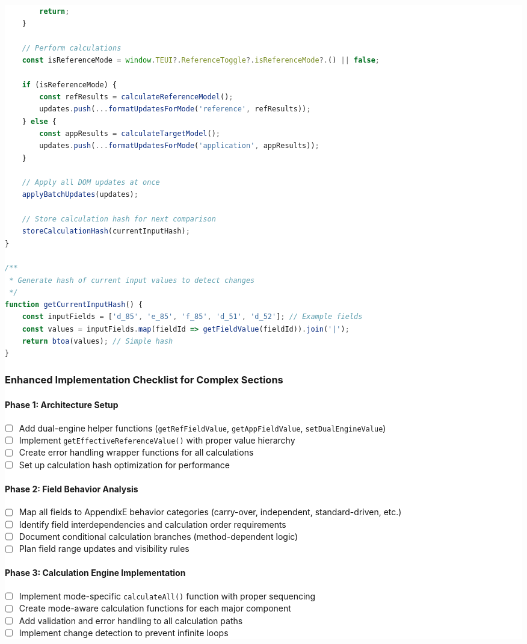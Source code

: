 ```javascript
        return;
    }
    
    // Perform calculations
    const isReferenceMode = window.TEUI?.ReferenceToggle?.isReferenceMode?.() || false;
    
    if (isReferenceMode) {
        const refResults = calculateReferenceModel();
        updates.push(...formatUpdatesForMode('reference', refResults));
    } else {
        const appResults = calculateTargetModel();
        updates.push(...formatUpdatesForMode('application', appResults));
    }
    
    // Apply all DOM updates at once
    applyBatchUpdates(updates);
    
    // Store calculation hash for next comparison
    storeCalculationHash(currentInputHash);
}

/**
 * Generate hash of current input values to detect changes
 */
function getCurrentInputHash() {
    const inputFields = ['d_85', 'e_85', 'f_85', 'd_51', 'd_52']; // Example fields
    const values = inputFields.map(fieldId => getFieldValue(fieldId)).join('|');
    return btoa(values); // Simple hash
}
```

### Enhanced Implementation Checklist for Complex Sections

#### **Phase 1: Architecture Setup**
- [ ] Add dual-engine helper functions (`getRefFieldValue`, `getAppFieldValue`, `setDualEngineValue`)
- [ ] Implement `getEffectiveReferenceValue()` with proper value hierarchy
- [ ] Create error handling wrapper functions for all calculations
- [ ] Set up calculation hash optimization for performance

#### **Phase 2: Field Behavior Analysis**
- [ ] Map all fields to AppendixE behavior categories (carry-over, independent, standard-driven, etc.)
- [ ] Identify field interdependencies and calculation order requirements
- [ ] Document conditional calculation branches (method-dependent logic)
- [ ] Plan field range updates and visibility rules

#### **Phase 3: Calculation Engine Implementation**
- [ ] Implement mode-specific `calculateAll()` function with proper sequencing
- [ ] Create mode-aware calculation functions for each major component
- [ ] Add validation and error handling to all calculation paths
- [ ] Implement change detection to prevent infinite loops
